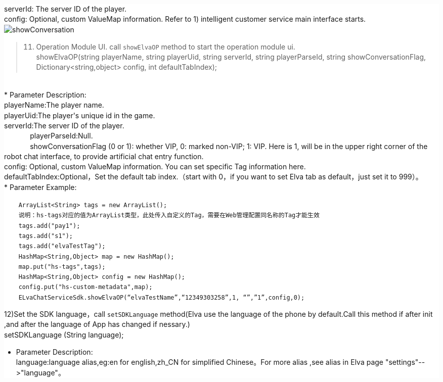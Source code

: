 serverId: The server ID of the player.<br />
config: Optional, custom ValueMap information. Refer to 1) intelligent customer service main interface starts.<br />
![showConversation](https://github.com/CS30-NET/Pictures/blob/master/showConversation-EN-Android.png "showConversation")
> 11) Operation Module UI. call `showElvaOP` method to start the operation module ui.<br />
showElvaOP(string playerName, string playerUid, string serverId, string playerParseId, string showConversationFlag, Dictionary\<string,object> config, int defaultTabIndex);
<br />
* Parameter Description:<br />
              playerName:The player name. <br />
              playerUid:The player's unique id in the game. <br />
              serverId:The server ID of the player. <br />
              playerParseId:Null. <br />
              showConversationFlag (0 or 1): whether VIP, 0: marked non-VIP; 1: VIP. Here is 1, will be in the upper right corner of the robot chat interface, to provide artificial chat entry function.<br />
config: Optional, custom ValueMap information. You can set specific Tag information here.<br />
              defaultTabIndex:Optional，Set the default tab index.（start with 0，if you want to set Elva tab as default，just set it to 999）。<br />	
* Parameter Example:     

        ArrayList<String> tags = new ArrayList();
        说明：hs-tags对应的值为ArrayList类型，此处传入自定义的Tag，需要在Web管理配置同名称的Tag才能生效
        tags.add("pay1");
        tags.add("s1");
        tags.add("elvaTestTag");
        HashMap<String,Object> map = new HashMap();
        map.put("hs-tags",tags);
        HashMap<String,Object> config = new HashMap();
        config.put("hs-custom-metadata",map);
        ELvaChatServiceSdk.showElvaOP(“elvaTestName”,“12349303258”,1, “”,”1”,config,0);
> 
12)Set the SDK language，call `setSDKLanguage` method(Elva use the language of the phone by default.Call this method if after init ,and after the language of App has changed if nessary.)<br />
setSDKLanguage (String language);<br />
* Parameter Description:<br />
language:language alias,eg:en for english,zh_CN for simplified Chinese。For more alias ,see alias in Elva page "settings"-->"language"。<br />
> 